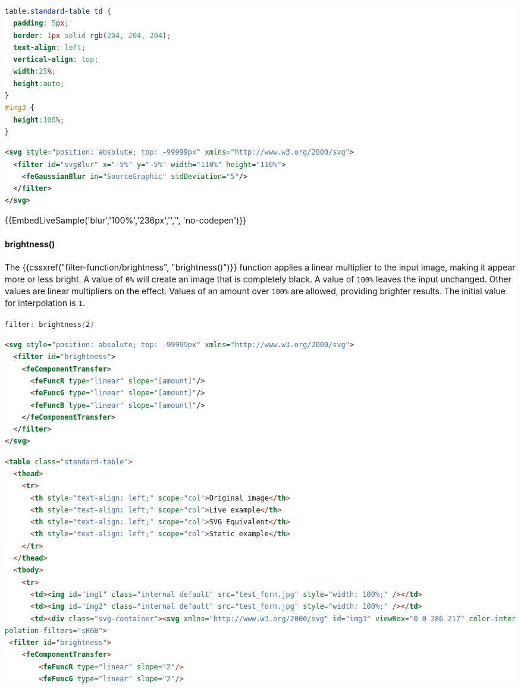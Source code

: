 ```css hidden
table.standard-table td {
  padding: 5px;
  border: 1px solid rgb(204, 204, 204);
  text-align: left;
  vertical-align: top;
  width:25%;
  height:auto;
}
#img3 {
  height:100%;
}
```

```svg
<svg style="position: absolute; top: -99999px" xmlns="http://www.w3.org/2000/svg">
  <filter id="svgBlur" x="-5%" y="-5%" width="110%" height="110%">
    <feGaussianBlur in="SourceGraphic" stdDeviation="5"/>
  </filter>
</svg>
```

{{EmbedLiveSample('blur','100%','236px','','', 'no-codepen')}}

#### brightness()

The {{cssxref("filter-function/brightness", "brightness()")}} function applies a linear multiplier to the input image, making it appear more or less bright. A value of `0%` will create an image that is completely black. A value of `100%` leaves the input unchanged. Other values are linear multipliers on the effect. Values of an amount over `100%` are allowed, providing brighter results. The initial value for interpolation is `1`.

```css
filter: brightness(2)
```

```svg
<svg style="position: absolute; top: -99999px" xmlns="http://www.w3.org/2000/svg">
  <filter id="brightness">
    <feComponentTransfer>
      <feFuncR type="linear" slope="[amount]"/>
      <feFuncG type="linear" slope="[amount]"/>
      <feFuncB type="linear" slope="[amount]"/>
    </feComponentTransfer>
  </filter>
</svg>
```

```html hidden
<table class="standard-table">
  <thead>
    <tr>
      <th style="text-align: left;" scope="col">Original image</th>
      <th style="text-align: left;" scope="col">Live example</th>
      <th style="text-align: left;" scope="col">SVG Equivalent</th>
      <th style="text-align: left;" scope="col">Static example</th>
    </tr>
  </thead>
  <tbody>
    <tr>
      <td><img id="img1" class="internal default" src="test_form.jpg" style="width: 100%;" /></td>
      <td><img id="img2" class="internal default" src="test_form.jpg" style="width: 100%;" /></td>
      <td><div class="svg-container"><svg xmlns="http://www.w3.org/2000/svg" id="img3" viewBox="0 0 286 217" color-interpolation-filters="sRGB">
 <filter id="brightness">
    <feComponentTransfer>
        <feFuncR type="linear" slope="2"/>
        <feFuncG type="linear" slope="2"/>
```